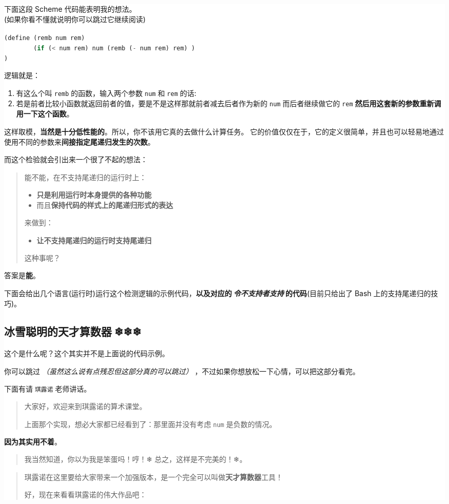 
下面这段 Scheme 代码能表明我的想法。  
(如果你看不懂就说明你可以跳过它继续阅读)

```scheme
(define (remb num rem)
        (if (< num rem) num (remb (- num rem) rem) )
)
```

逻辑就是：

1. 有这么个叫 `remb` 的函数，输入两个参数 `num` 和 `rem` 的话:
2. 若是前者比较小函数就返回前者的值，要是不是这样那就前者减去后者作为新的 `num` 而后者继续做它的 `rem` **然后用这套新的参数重新调用一下这个函数**。


这样取模，**当然是十分低性能的**。所以，你不该用它真的去做什么计算任务。
它的价值仅仅在于，它的定义很简单，并且也可以轻易地通过使用不同的参数来**间接指定尾递归发生的次数**。


而这个检验就会引出来一个很了不起的想法：


> 能不能，在不支持尾递归的运行时上：
> 
> - **只是利用运行时本身提供的各种功能**
> - 而且**保持代码的样式上的尾递归形式的表达**
> 
> 来做到：
> 
> - **让不支持尾递归的运行时支持尾递归**
> 
> 这种事呢？
> 

答案是**能**。

下面会给出几个语言(运行时)运行这个检测逻辑的示例代码，**以及对应的 *令不支持者支持* 的代码**(目前只给出了 Bash 上的支持尾递归的技巧)。


## 冰雪聪明的天才算数器 ❄❄❄ 

这个是什么呢？这个其实并不是上面说的代码示例。

你可以跳过 *（虽然这么说有点残忍但这部分真的可以跳过）* ，不过如果你想放松一下心情，可以把这部分看完。

下面有请 `琪露诺` 老师讲话。

> 大家好，欢迎来到琪露诺的算术课堂。
> 
> 上面那个实现，想必大家都已经看到了：那里面并没有考虑 `num` 是负数的情况。
> 

**因为其实用不着**。

> 我当然知道，你以为我是笨蛋吗！哼！❄
> 总之，这样是不完美的！❄。
> 

> 琪露诺在这里要给大家带来一个加强版本，是一个完全可以叫做**天才算数器**工具！
> 
> 好，现在来看看琪露诺的伟大作品吧：
> 
